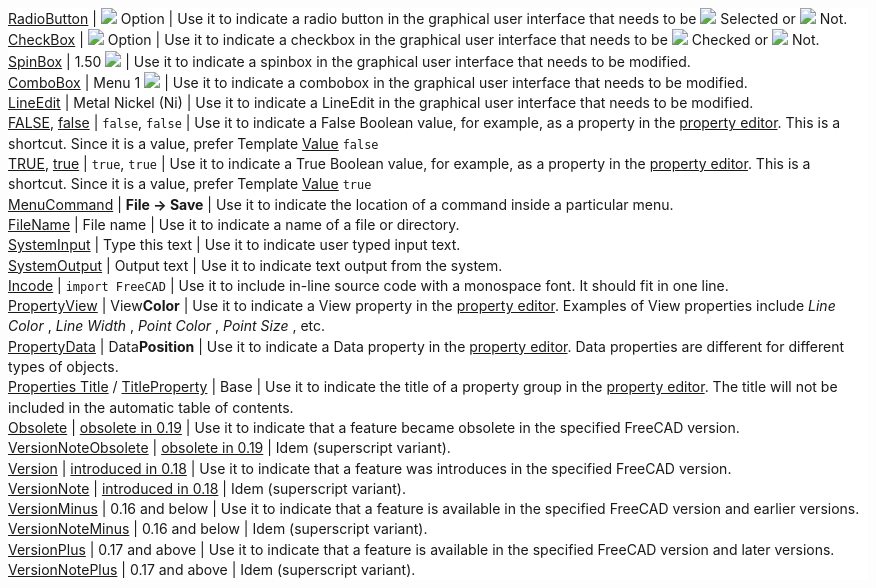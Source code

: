 [RadioButton](/Template:RadioButton "Template:RadioButton") | [![](/images/b/b2/RadioButtonFalse.svg)](/index.php?title=File:RadioButtonFalse.svg&filetimestamp=20200323161942&) Option | Use it to indicate a radio button in the graphical user interface that needs to be [![](/images/1/11/RadioButtonTrue.svg)](/index.php?title=File:RadioButtonTrue.svg&filetimestamp=20200323161550&) Selected or [![](/images/b/b2/RadioButtonFalse.svg)](/index.php?title=File:RadioButtonFalse.svg&filetimestamp=20200323161942&) Not.   
[CheckBox](/Template:CheckBox "Template:CheckBox") | [![](/images/f/f0/CheckBoxFalse.svg)](/index.php?title=File:CheckBoxFalse.svg&filetimestamp=20200323161434&) Option | Use it to indicate a checkbox in the graphical user interface that needs to be [![](/images/5/50/CheckBoxTrue.svg)](/index.php?title=File:CheckBoxTrue.svg&filetimestamp=20200323161507&) Checked or [![](/images/f/f0/CheckBoxFalse.svg)](/index.php?title=File:CheckBoxFalse.svg&filetimestamp=20200323161434&) Not.   
[SpinBox](/Template:SpinBox "Template:SpinBox") | 1.50 [![](/images/0/0f/SpinBox.svg)](/index.php?title=File:SpinBox.svg&filetimestamp=20200327215243&) | Use it to indicate a spinbox in the graphical user interface that needs to be modified.   
[ComboBox](/Template:ComboBox "Template:ComboBox") | Menu 1 [![](/images/0/0e/ComboBox.svg)](/index.php?title=File:ComboBox.svg&filetimestamp=20200329183052&) | Use it to indicate a combobox in the graphical user interface that needs to be modified.   
[LineEdit](/Template:LineEdit "Template:LineEdit") | Metal Nickel (Ni) | Use it to indicate a LineEdit in the graphical user interface that needs to be modified.   
[FALSE](/Template:FALSE "Template:FALSE"), [false](/Template:False "Template:False") | `false`, `false` | Use it to indicate a False Boolean value, for example, as a property in the [property editor](/Property_editor "Property editor"). This is a shortcut. Since it is a value, prefer Template [Value](/Template:Value "Template:Value") `false`  
[TRUE](/Template:TRUE "Template:TRUE"), [true](/Template:True "Template:True") | `true`, `true` | Use it to indicate a True Boolean value, for example, as a property in the [property editor](/Property_editor "Property editor"). This is a shortcut. Since it is a value, prefer Template [Value](/Template:Value "Template:Value") `true`  
[MenuCommand](/Template:MenuCommand "Template:MenuCommand") | **File → Save** | Use it to indicate the location of a command inside a particular menu.   
[FileName](/Template:FileName "Template:FileName") | File name | Use it to indicate a name of a file or directory.   
[SystemInput](/Template:SystemInput "Template:SystemInput") | Type this text | Use it to indicate user typed input text.   
[SystemOutput](/Template:SystemOutput "Template:SystemOutput") | Output text | Use it to indicate text output from the system.   
[Incode](/Template:Incode "Template:Incode") | `import FreeCAD` | Use it to include in-line source code with a monospace font. It should fit in one line.   
[PropertyView](/Template:PropertyView "Template:PropertyView") | View**Color** | Use it to indicate a View property in the [property editor](/Property_editor "Property editor"). Examples of View properties include _Line Color_ , _Line Width_ , _Point Color_ , _Point Size_ , etc.   
[PropertyData](/Template:PropertyData "Template:PropertyData") | Data**Position** | Use it to indicate a Data property in the [property editor](/Property_editor "Property editor"). Data properties are different for different types of objects.   
[Properties Title](/Template:Properties_Title "Template:Properties Title") / [TitleProperty](/Template:TitleProperty "Template:TitleProperty") | Base | Use it to indicate the title of a property group in the [property editor](/Property_editor "Property editor"). The title will not be included in the automatic table of contents.   
[Obsolete](/Template:Obsolete "Template:Obsolete") | [obsolete in 0.19](/Release_notes_0.19 "Release notes 0.19") | Use it to indicate that a feature became obsolete in the specified FreeCAD version.   
[VersionNoteObsolete](/Template:Obsolete "Template:Obsolete") | [obsolete in 0.19](/Release_notes_0.19 "Release notes 0.19") | Idem (superscript variant).   
[Version](/Template:Version "Template:Version") | [introduced in 0.18](/Release_notes_0.18 "Release notes 0.18") | Use it to indicate that a feature was introduces in the specified FreeCAD version.   
[VersionNote](/Template:Version "Template:Version") | [introduced in 0.18](/Release_notes_0.18 "Release notes 0.18") | Idem (superscript variant).   
[VersionMinus](/Template:VersionMinus "Template:VersionMinus") | 0.16 and below | Use it to indicate that a feature is available in the specified FreeCAD version and earlier versions.   
[VersionNoteMinus](/Template:VersionMinus "Template:VersionMinus") | 0.16 and below | Idem (superscript variant).   
[VersionPlus](/Template:VersionPlus "Template:VersionPlus") | 0.17 and above | Use it to indicate that a feature is available in the specified FreeCAD version and later versions.   
[VersionNotePlus](/Template:VersionPlus "Template:VersionPlus") | 0.17 and above | Idem (superscript variant).   